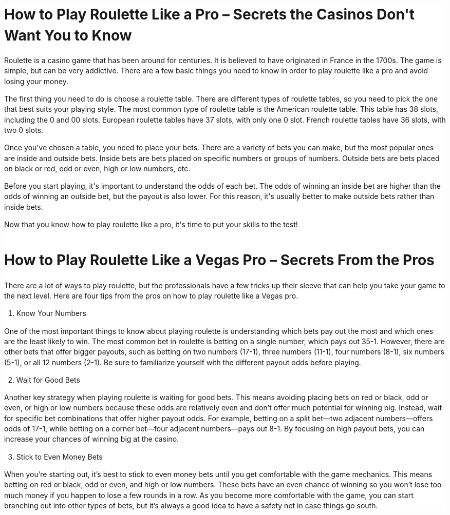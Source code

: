 #  How to Play Roulette Like a Pro – Secrets the Casinos Don't Want You to Know 

Roulette is a casino game that has been around for centuries. It is believed to have originated in France in the 1700s. The game is simple, but can be very addictive. There are a few basic things you need to know in order to play roulette like a pro and avoid losing your money.

The first thing you need to do is choose a roulette table. There are different types of roulette tables, so you need to pick the one that best suits your playing style. The most common type of roulette table is the American roulette table. This table has 38 slots, including the 0 and 00 slots. European roulette tables have 37 slots, with only one 0 slot. French roulette tables have 36 slots, with two 0 slots.

Once you've chosen a table, you need to place your bets. There are a variety of bets you can make, but the most popular ones are inside and outside bets. Inside bets are bets placed on specific numbers or groups of numbers. Outside bets are bets placed on black or red, odd or even, high or low numbers, etc.

Before you start playing, it's important to understand the odds of each bet. The odds of winning an inside bet are higher than the odds of winning an outside bet, but the payout is also lower. For this reason, it's usually better to make outside bets rather than inside bets.

Now that you know how to play roulette like a pro, it's time to put your skills to the test!

#  How to Play Roulette Like a Vegas Pro – Secrets From the Pros

There are a lot of ways to play roulette, but the professionals have a few tricks up their sleeve that can help you take your game to the next level. Here are four tips from the pros on how to play roulette like a Vegas pro.

1. Know Your Numbers

One of the most important things to know about playing roulette is understanding which bets pay out the most and which ones are the least likely to win. The most common bet in roulette is betting on a single number, which pays out 35-1. However, there are other bets that offer bigger payouts, such as betting on two numbers (17-1), three numbers (11-1), four numbers (8-1), six numbers (5-1), or all 12 numbers (2-1). Be sure to familiarize yourself with the different payout odds before playing.

2. Wait for Good Bets

Another key strategy when playing roulette is waiting for good bets. This means avoiding placing bets on red or black, odd or even, or high or low numbers because these odds are relatively even and don’t offer much potential for winning big. Instead, wait for specific bet combinations that offer higher payout odds. For example, betting on a split bet—two adjacent numbers—offers odds of 17-1, while betting on a corner bet—four adjacent numbers—pays out 8-1. By focusing on high payout bets, you can increase your chances of winning big at the casino.

3. Stick to Even Money Bets

When you’re starting out, it’s best to stick to even money bets until you get comfortable with the game mechanics. This means betting on red or black, odd or even, and high or low numbers. These bets have an even chance of winning so you won’t lose too much money if you happen to lose a few rounds in a row. As you become more comfortable with the game, you can start branching out into other types of bets, but it’s always a good idea to have a safety net in case things go south.
